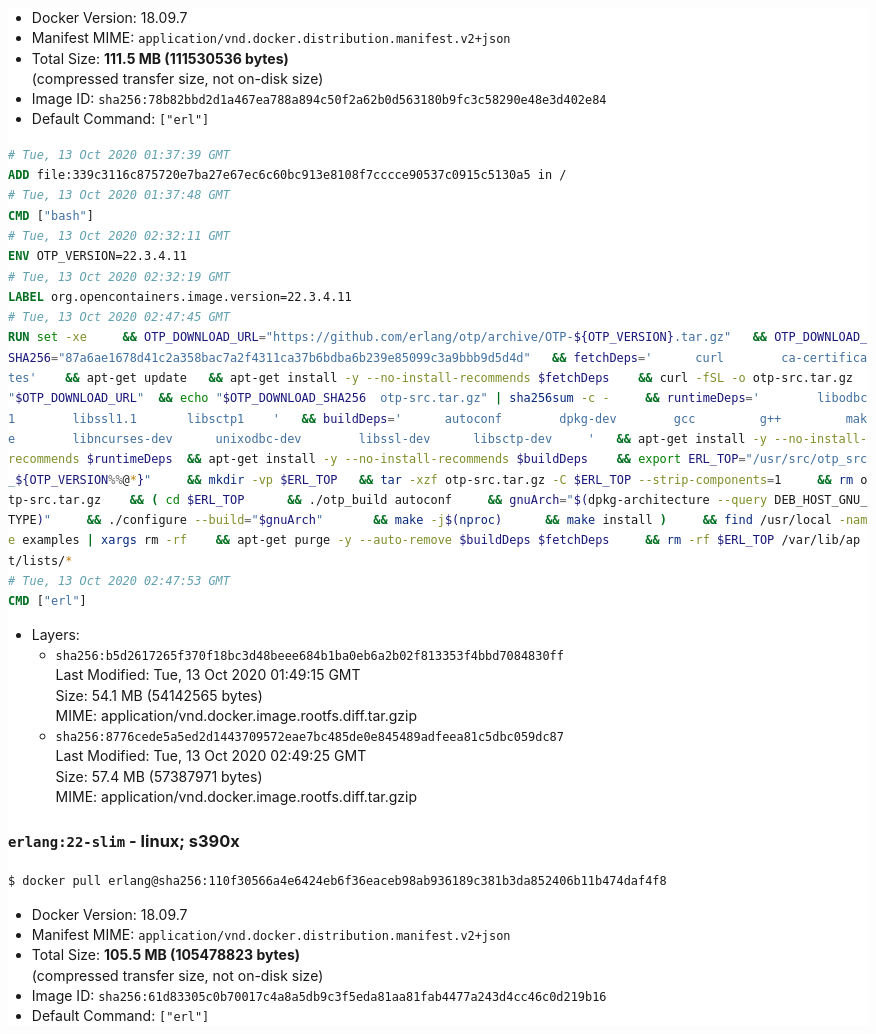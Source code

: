 -	Docker Version: 18.09.7
-	Manifest MIME: `application/vnd.docker.distribution.manifest.v2+json`
-	Total Size: **111.5 MB (111530536 bytes)**  
	(compressed transfer size, not on-disk size)
-	Image ID: `sha256:78b82bbd2d1a467ea788a894c50f2a62b0d563180b9fc3c58290e48e3d402e84`
-	Default Command: `["erl"]`

```dockerfile
# Tue, 13 Oct 2020 01:37:39 GMT
ADD file:339c3116c875720e7ba27e67ec6c60bc913e8108f7cccce90537c0915c5130a5 in / 
# Tue, 13 Oct 2020 01:37:48 GMT
CMD ["bash"]
# Tue, 13 Oct 2020 02:32:11 GMT
ENV OTP_VERSION=22.3.4.11
# Tue, 13 Oct 2020 02:32:19 GMT
LABEL org.opencontainers.image.version=22.3.4.11
# Tue, 13 Oct 2020 02:47:45 GMT
RUN set -xe 	&& OTP_DOWNLOAD_URL="https://github.com/erlang/otp/archive/OTP-${OTP_VERSION}.tar.gz" 	&& OTP_DOWNLOAD_SHA256="87a6ae1678d41c2a358bac7a2f4311ca37b6bdba6b239e85099c3a9bbb9d5d4d" 	&& fetchDeps=' 		curl 		ca-certificates' 	&& apt-get update 	&& apt-get install -y --no-install-recommends $fetchDeps 	&& curl -fSL -o otp-src.tar.gz "$OTP_DOWNLOAD_URL" 	&& echo "$OTP_DOWNLOAD_SHA256  otp-src.tar.gz" | sha256sum -c - 	&& runtimeDeps=' 		libodbc1 		libssl1.1 		libsctp1 	' 	&& buildDeps=' 		autoconf 		dpkg-dev 		gcc 		g++ 		make 		libncurses-dev 		unixodbc-dev 		libssl-dev 		libsctp-dev 	' 	&& apt-get install -y --no-install-recommends $runtimeDeps 	&& apt-get install -y --no-install-recommends $buildDeps 	&& export ERL_TOP="/usr/src/otp_src_${OTP_VERSION%%@*}" 	&& mkdir -vp $ERL_TOP 	&& tar -xzf otp-src.tar.gz -C $ERL_TOP --strip-components=1 	&& rm otp-src.tar.gz 	&& ( cd $ERL_TOP 	  && ./otp_build autoconf 	  && gnuArch="$(dpkg-architecture --query DEB_HOST_GNU_TYPE)" 	  && ./configure --build="$gnuArch" 	  && make -j$(nproc) 	  && make install ) 	&& find /usr/local -name examples | xargs rm -rf 	&& apt-get purge -y --auto-remove $buildDeps $fetchDeps 	&& rm -rf $ERL_TOP /var/lib/apt/lists/*
# Tue, 13 Oct 2020 02:47:53 GMT
CMD ["erl"]
```

-	Layers:
	-	`sha256:b5d2617265f370f18bc3d48beee684b1ba0eb6a2b02f813353f4bbd7084830ff`  
		Last Modified: Tue, 13 Oct 2020 01:49:15 GMT  
		Size: 54.1 MB (54142565 bytes)  
		MIME: application/vnd.docker.image.rootfs.diff.tar.gzip
	-	`sha256:8776cede5a5ed2d1443709572eae7bc485de0e845489adfeea81c5dbc059dc87`  
		Last Modified: Tue, 13 Oct 2020 02:49:25 GMT  
		Size: 57.4 MB (57387971 bytes)  
		MIME: application/vnd.docker.image.rootfs.diff.tar.gzip

### `erlang:22-slim` - linux; s390x

```console
$ docker pull erlang@sha256:110f30566a4e6424eb6f36eaceb98ab936189c381b3da852406b11b474daf4f8
```

-	Docker Version: 18.09.7
-	Manifest MIME: `application/vnd.docker.distribution.manifest.v2+json`
-	Total Size: **105.5 MB (105478823 bytes)**  
	(compressed transfer size, not on-disk size)
-	Image ID: `sha256:61d83305c0b70017c4a8a5db9c3f5eda81aa81fab4477a243d4cc46c0d219b16`
-	Default Command: `["erl"]`
